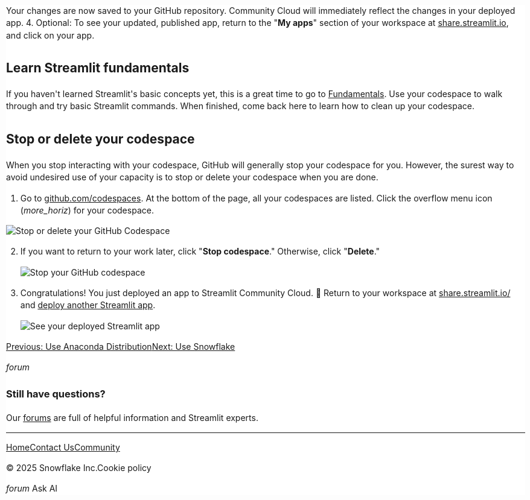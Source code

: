    Your changes are now saved to your GitHub repository. Community Cloud will immediately reflect the changes in your deployed app.
4. Optional: To see your updated, published app, return to the "**My apps**" section of your workspace at [share.streamlit.io](https://share.streamlit.io), and click on your app.

Learn Streamlit fundamentals
----------------------------

If you haven't learned Streamlit's basic concepts yet, this is a great time to go to [Fundamentals](/get-started/fundamentals). Use your codespace to walk through and try basic Streamlit commands. When finished, come back here to learn how to clean up your codespace.

Stop or delete your codespace
-----------------------------

When you stop interacting with your codespace, GitHub will generally stop your codespace for you. However, the surest way to avoid undesired use of your capacity is to stop or delete your codespace when you are done.

1. Go to [github.com/codespaces](https://github.com/codespaces). At the bottom of the page, all your codespaces are listed. Click the overflow menu icon (*more\_horiz*) for your codespace.

![Stop or delete your GitHub Codespace](/images/streamlit-community-cloud/deploy-hello-codespace-manage.png)

2. If you want to return to your work later, click "**Stop codespace**." Otherwise, click "**Delete**."

   ![Stop your GitHub codespace](/images/streamlit-community-cloud/codespace-menu.png)
3. Congratulations! You just deployed an app to Streamlit Community Cloud. 🎉 Return to your workspace at [share.streamlit.io/](https://share.streamlit.io/) and [deploy another Streamlit app](/deploy/streamlit-community-cloud/deploy-your-app).

   ![See your deployed Streamlit app](/images/streamlit-community-cloud/deploy-template-blank-edited.png)

[Previous: Use Anaconda Distribution](/get-started/installation/anaconda-distribution)[Next: Use Snowflake](/get-started/installation/streamlit-in-snowflake)

*forum*

### Still have questions?

Our [forums](https://discuss.streamlit.io) are full of helpful information and Streamlit experts.

---

[Home](/)[Contact Us](mailto:hello@streamlit.io?subject=Contact%20from%20documentation%20)[Community](https://discuss.streamlit.io)

© 2025 Snowflake Inc.Cookie policy

*forum* Ask AI
